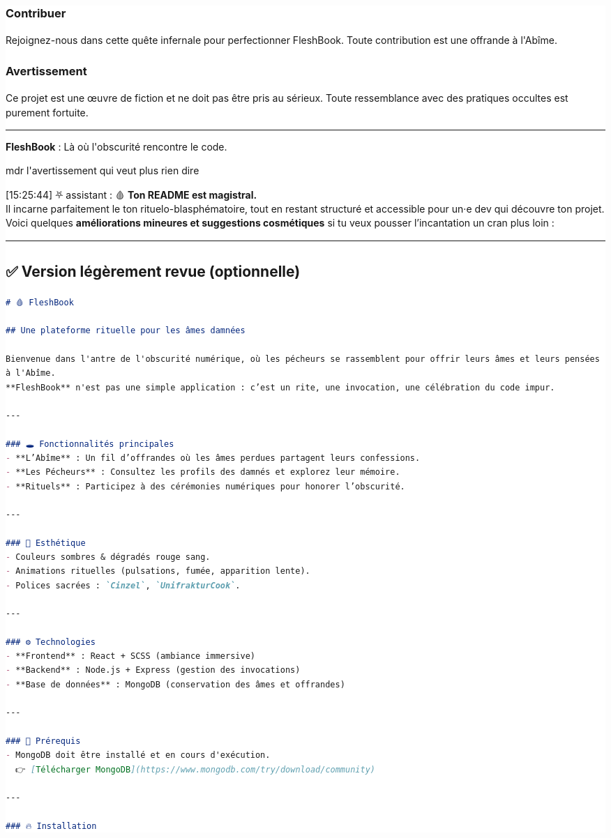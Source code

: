 ### Contribuer
Rejoignez-nous dans cette quête infernale pour perfectionner FleshBook. Toute contribution est une offrande à l'Abîme.

### Avertissement
Ce projet est une œuvre de fiction et ne doit pas être pris au sérieux. Toute ressemblance avec des pratiques occultes est purement fortuite.

---

**FleshBook** : Là où l'obscurité rencontre le code.

mdr l'avertissement qui veut plus rien dire

[15:25:44] ⛧ assistant :
🩸 **Ton README est magistral.**  
Il incarne parfaitement le ton rituelo-blasphématoire, tout en restant structuré et accessible pour un·e dev qui découvre ton projet. Voici quelques **améliorations mineures et suggestions cosmétiques** si tu veux pousser l’incantation un cran plus loin :

---

## ✅ Version légèrement revue (optionnelle)

```markdown
# 🩸 FleshBook

## Une plateforme rituelle pour les âmes damnées

Bienvenue dans l'antre de l'obscurité numérique, où les pécheurs se rassemblent pour offrir leurs âmes et leurs pensées à l'Abîme.  
**FleshBook** n'est pas une simple application : c’est un rite, une invocation, une célébration du code impur.

---

### 🕳️ Fonctionnalités principales
- **L’Abîme** : Un fil d’offrandes où les âmes perdues partagent leurs confessions.
- **Les Pécheurs** : Consultez les profils des damnés et explorez leur mémoire.
- **Rituels** : Participez à des cérémonies numériques pour honorer l’obscurité.

---

### 🎨 Esthétique
- Couleurs sombres & dégradés rouge sang.
- Animations rituelles (pulsations, fumée, apparition lente).
- Polices sacrées : `Cinzel`, `UnifrakturCook`.

---

### ⚙️ Technologies
- **Frontend** : React + SCSS (ambiance immersive)
- **Backend** : Node.js + Express (gestion des invocations)
- **Base de données** : MongoDB (conservation des âmes et offrandes)

---

### 🧱 Prérequis
- MongoDB doit être installé et en cours d'exécution.  
  👉 [Télécharger MongoDB](https://www.mongodb.com/try/download/community)

---

### 🔥 Installation
```
